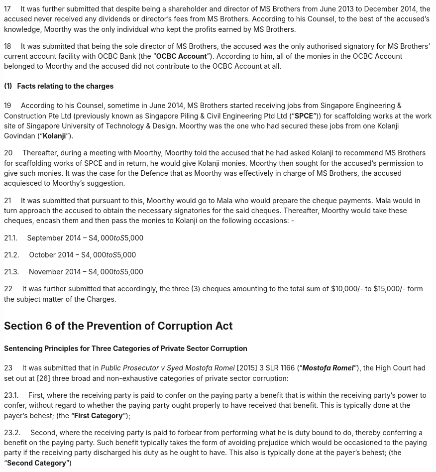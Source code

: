 17     It was further submitted that despite being a shareholder and director of MS Brothers from June 2013 to December 2014, the accused never received any dividends or director’s fees from MS Brothers. According to his Counsel, to the best of the accused’s knowledge, Moorthy was the only individual who kept the profits earned by MS Brothers.

18     It was submitted that being the sole director of MS Brothers, the accused was the only authorised signatory for MS Brothers’ current account facility with OCBC Bank (the “**OCBC Account**”). According to him, all of the monies in the OCBC Account belonged to Moorthy and the accused did not contribute to the OCBC Account at all.

#### (1)   Facts relating to the charges

19     According to his Counsel, sometime in June 2014, MS Brothers started receiving jobs from Singapore Engineering & Construction Pte Ltd (previously known as Singapore Piling & Civil Engineering Ptd Ltd (“**SPCE**”)) for scaffolding works at the work site of Singapore University of Technology & Design. Moorthy was the one who had secured these jobs from one Kolanji Govindan (“**Kolanji**”).

20     Thereafter, during a meeting with Moorthy, Moorthy told the accused that he had asked Kolanji to recommend MS Brothers for scaffolding works of SPCE and in return, he would give Kolanji monies. Moorthy then sought for the accused’s permission to give such monies. It was the case for the Defence that as Moorthy was effectively in charge of MS Brothers, the accused acquiesced to Moorthy’s suggestion.

21     It was submitted that pursuant to this, Moorthy would go to Mala who would prepare the cheque payments. Mala would in turn approach the accused to obtain the necessary signatories for the said cheques. Thereafter, Moorthy would take these cheques, encash them and then pass the monies to Kolanji on the following occasions: -

21.1.     September 2014 – S$4,000 to S$5,000

21.2.     October 2014 – S$4,000 to S$5,000

21.3.     November 2014 – S$4,000 to S$5,000

22     It was further submitted that accordingly, the three (3) cheques amounting to the total sum of $10,000/- to $15,000/- form the subject matter of the Charges.

## Section 6 of the Prevention of Corruption Act

#### Sentencing Principles for Three Categories of Private Sector Corruption

23     It was submitted that in _Public Prosecutor v Syed Mostofa Romel_ <span class="citation">\[2015\] 3 SLR 1166</span> (“**_Mostofa Romel_**”), the High Court had set out at \[26\] three broad and non-exhaustive categories of private sector corruption:

23.1.     First, where the receiving party is paid to confer on the paying party a benefit that is within the receiving party’s power to confer, without regard to whether the paying party ought properly to have received that benefit. This is typically done at the payer’s behest; (the “**First Category**”);

23.2.     Second, where the receiving party is paid to forbear from performing what he is duty bound to do, thereby conferring a benefit on the paying party. Such benefit typically takes the form of avoiding prejudice which would be occasioned to the paying party if the receiving party discharged his duty as he ought to have. This also is typically done at the payer’s behest; (the “**Second Category**”)
